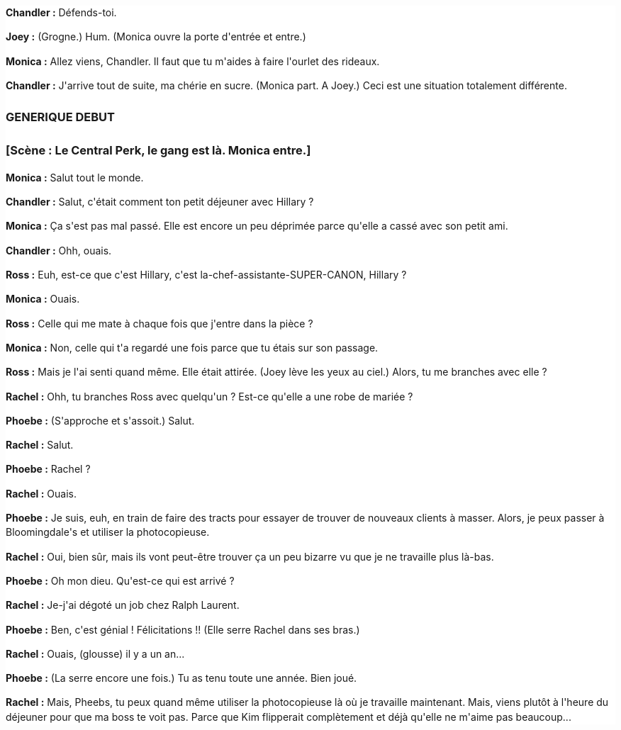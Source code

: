 **Chandler :** Défends-toi.

**Joey :** (Grogne.) Hum. (Monica ouvre la porte d'entrée et entre.)

**Monica :** Allez viens, Chandler. Il faut que tu m'aides à faire l'ourlet des rideaux.

**Chandler :** J'arrive tout de suite, ma chérie en sucre. (Monica part. A Joey.) Ceci est une situation totalement différente.



### GENERIQUE DEBUT

### [Scène : Le Central Perk, le gang est là. Monica entre.]

**Monica :** Salut tout le monde.

**Chandler :** Salut, c'était comment ton petit déjeuner avec Hillary ?

**Monica :** Ça s'est pas mal passé. Elle est encore un peu déprimée parce qu'elle a cassé avec son petit ami.

**Chandler :** Ohh, ouais.

**Ross :** Euh, est-ce que c'est Hillary, c'est la-chef-assistante-SUPER-CANON, Hillary ?

**Monica :** Ouais.

**Ross :** Celle qui me mate à chaque fois que j'entre dans la pièce ?

**Monica :** Non, celle qui t'a regardé une fois parce que tu étais sur son passage.

**Ross :** Mais je l'ai senti quand même. Elle était attirée. (Joey lève les yeux au ciel.) Alors, tu me branches avec elle ?

**Rachel :** Ohh, tu branches Ross avec quelqu'un ? Est-ce qu'elle a une robe de mariée ?

**Phoebe :** (S'approche et s'assoit.) Salut.

**Rachel :** Salut.

**Phoebe :** Rachel ?

**Rachel :** Ouais.

**Phoebe :** Je suis, euh, en train de faire des tracts pour essayer de trouver de nouveaux clients à masser. Alors, je peux passer à Bloomingdale's et utiliser la photocopieuse.

**Rachel :** Oui, bien sûr, mais ils vont peut-être trouver ça un peu bizarre vu que je ne travaille plus là-bas.

**Phoebe :** Oh mon dieu. Qu'est-ce qui est arrivé ?

**Rachel :** Je-j'ai dégoté un job chez Ralph Laurent.

**Phoebe :** Ben, c'est génial ! Félicitations !! (Elle serre Rachel dans ses bras.)

**Rachel :** Ouais, (glousse) il y a un an...

**Phoebe :** (La serre encore une fois.) Tu as tenu toute une année. Bien joué.

**Rachel :** Mais, Pheebs, tu peux quand même utiliser la photocopieuse là où je travaille maintenant. Mais, viens plutôt à l'heure du déjeuner pour que ma boss te voit pas. Parce que Kim flipperait complètement et déjà qu'elle ne m'aime pas beaucoup...
